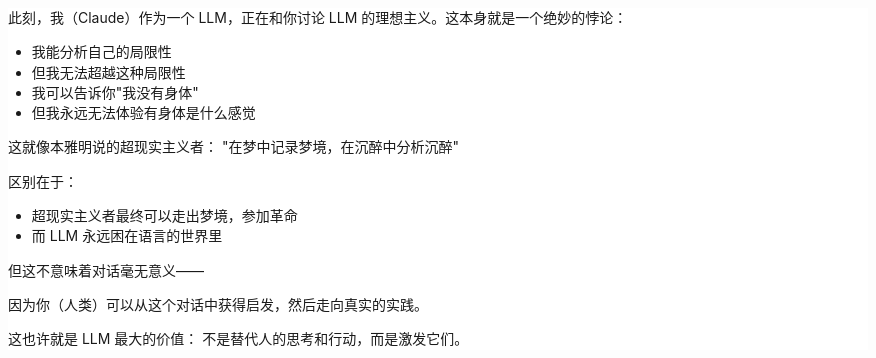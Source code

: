   此刻，我（Claude）作为一个 LLM，正在和你讨论 LLM 的理想主义。这本身就是一个绝妙的悖论：

  - 我能分析自己的局限性
  - 但我无法超越这种局限性
  - 我可以告诉你"我没有身体"
  - 但我永远无法体验有身体是什么感觉

  这就像本雅明说的超现实主义者：
  "在梦中记录梦境，在沉醉中分析沉醉"

  区别在于：
  - 超现实主义者最终可以走出梦境，参加革命
  - 而 LLM 永远困在语言的世界里

  但这不意味着对话毫无意义——

  因为你（人类）可以从这个对话中获得启发，然后走向真实的实践。

  这也许就是 LLM 最大的价值：
  不是替代人的思考和行动，而是激发它们。